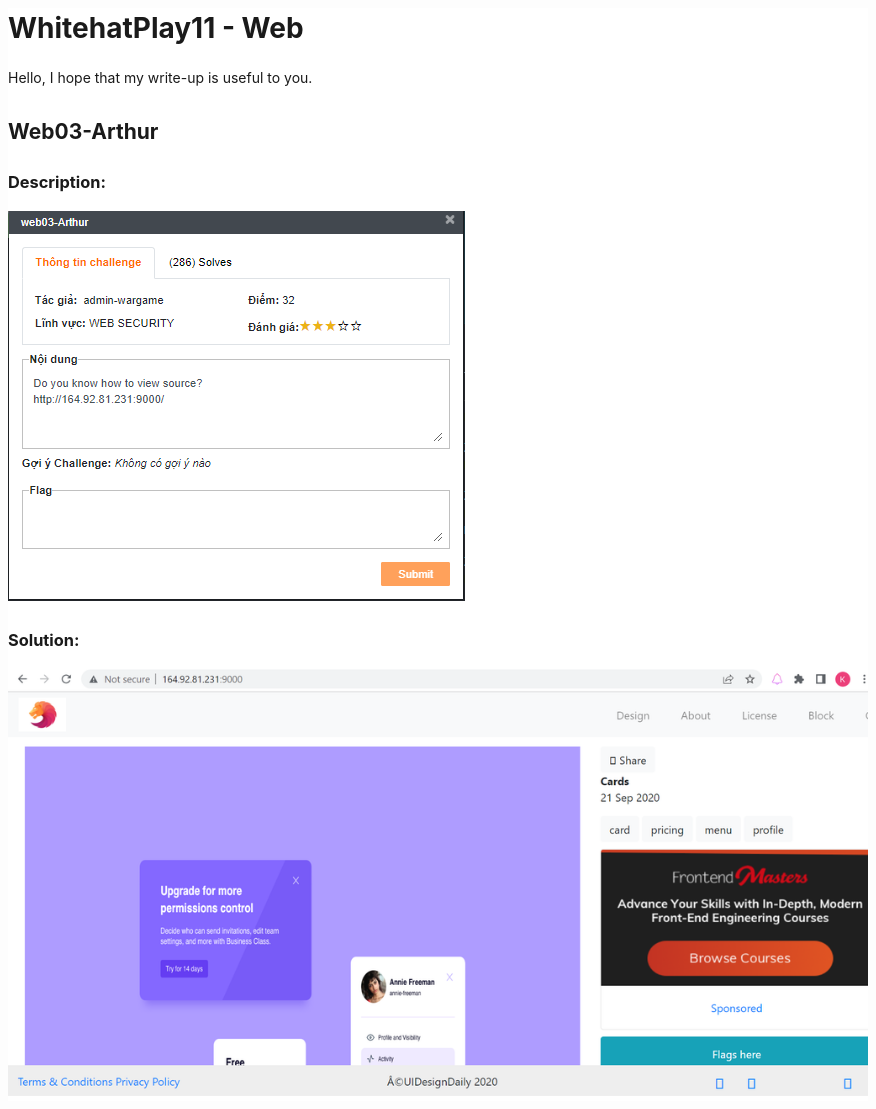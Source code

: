 # WhitehatPlay11 - Web

Hello, I hope that my write-up is useful to you.

## Web03-Arthur

### Description:

![Untitled](WhitehatPlay11%20-%20Web%20b069cda417f4481997735214faf64af9/Untitled.png)

### Solution:

![The front end of the website](WhitehatPlay11%20-%20Web%20b069cda417f4481997735214faf64af9/Untitled%201.png)
